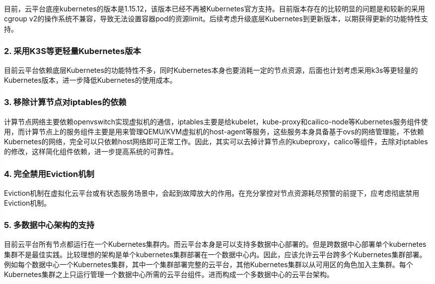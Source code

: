 目前，云平台底座kubernetes的版本是1.15.12，该版本已经不再被Kubernetes官方支持。目前版本存在的比较明显的问题是和较新的采用cgroup v2的操作系统不兼容，导致无法设置容器pod的资源limit。后续考虑升级底层Kubernetes到更新版本，以期获得更新的功能特性支持。

### 2. 采用K3S等更轻量Kubernetes版本

目前云平台依赖底层Kubernetes的功能特性不多，同时Kubernetes本身也要消耗一定的节点资源，后面也计划考虑采用k3s等更轻量的Kubernetes版本，进一步降低Kubernetes的使用成本。

### 3. 移除计算节点对iptables的依赖

计算节点网络主要依赖openvswitch实现虚拟机的通信，iptables主要是给kubelet，kube-proxy和cailico-node等Kubernetes服务组件使用，而计算节点上的服务组件主要是用来管理QEMU/KVM虚拟机的host-agent等服务，这些服务本身具备基于ovs的网络管理能，不依赖Kubernetes的网络，完全可以只依赖host网络即可正常工作。因此，其实可以去掉计算节点的kubeproxy，calico等组件，去除对iptables的修改，这样简化组件依赖，进一步提高系统的可靠性。

### 4. 完全禁用Eviction机制

Eviction机制在虚拟化云平台或有状态服务场景中，会起到故障放大的作用。在充分掌控对节点资源耗尽预警的前提下，应考虑彻底禁用Eviction机制。

### 5. 多数据中心架构的支持

目前云平台所有节点都运行在一个Kubernetes集群内。而云平台本身是可以支持多数据中心部署的。但是跨数据中心部署单个kubernetes集群不是最佳实践。比较理想的架构是单个kubernetes集群部署在一个数据中心内。因此，应该允许云平台跨多个Kubernetes集群部署。例如每个数据中心一个Kubernetes集群，其中一个集群部署完整的云平台，其他Kubernetes集群以从可用区的角色加入主集群。每个Kubernetes集群之上只运行管理一个数据中心所需的云平台组件。进而构成一个多数据中心的云平台架构。
